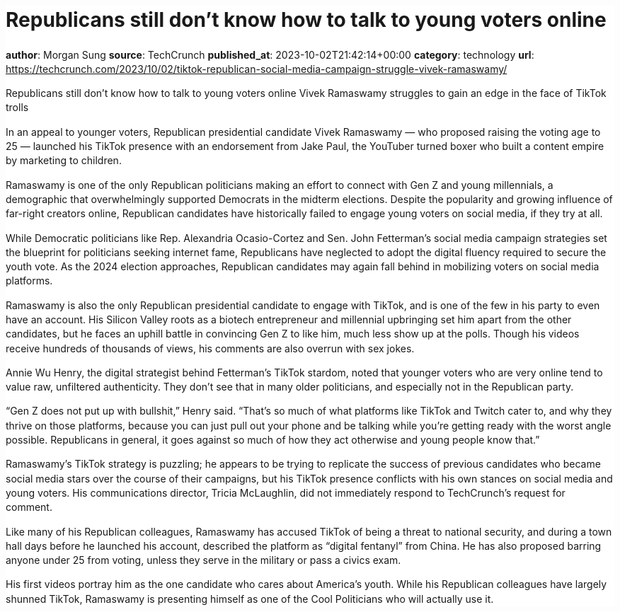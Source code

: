 # Republicans still don’t know how to talk to young voters online
**author**: Morgan Sung
**source**: TechCrunch
**published_at**: 2023-10-02T21:42:14+00:00
**category**: technology
**url**: https://techcrunch.com/2023/10/02/tiktok-republican-social-media-campaign-struggle-vivek-ramaswamy/

Republicans still don’t know how to talk to young voters online Vivek Ramaswamy struggles to gain an edge in the face of TikTok trolls

In an appeal to younger voters, Republican presidential candidate Vivek Ramaswamy — who proposed raising the voting age to 25 — launched his TikTok presence with an endorsement from Jake Paul, the YouTuber turned boxer who built a content empire by marketing to children.

Ramaswamy is one of the only Republican politicians making an effort to connect with Gen Z and young millennials, a demographic that overwhelmingly supported Democrats in the midterm elections. Despite the popularity and growing influence of far-right creators online, Republican candidates have historically failed to engage young voters on social media, if they try at all.

While Democratic politicians like Rep. Alexandria Ocasio-Cortez and Sen. John Fetterman’s social media campaign strategies set the blueprint for politicians seeking internet fame, Republicans have neglected to adopt the digital fluency required to secure the youth vote. As the 2024 election approaches, Republican candidates may again fall behind in mobilizing voters on social media platforms.

Ramaswamy is also the only Republican presidential candidate to engage with TikTok, and is one of the few in his party to even have an account. His Silicon Valley roots as a biotech entrepreneur and millennial upbringing set him apart from the other candidates, but he faces an uphill battle in convincing Gen Z to like him, much less show up at the polls. Though his videos receive hundreds of thousands of views, his comments are also overrun with sex jokes.

Annie Wu Henry, the digital strategist behind Fetterman’s TikTok stardom, noted that younger voters who are very online tend to value raw, unfiltered authenticity. They don’t see that in many older politicians, and especially not in the Republican party.

“Gen Z does not put up with bullshit,” Henry said. “That’s so much of what platforms like TikTok and Twitch cater to, and why they thrive on those platforms, because you can just pull out your phone and be talking while you’re getting ready with the worst angle possible. Republicans in general, it goes against so much of how they act otherwise and young people know that.”

Ramaswamy’s TikTok strategy is puzzling; he appears to be trying to replicate the success of previous candidates who became social media stars over the course of their campaigns, but his TikTok presence conflicts with his own stances on social media and young voters. His communications director, Tricia McLaughlin, did not immediately respond to TechCrunch’s request for comment.

Like many of his Republican colleagues, Ramaswamy has accused TikTok of being a threat to national security, and during a town hall days before he launched his account, described the platform as “digital fentanyl” from China. He has also proposed barring anyone under 25 from voting, unless they serve in the military or pass a civics exam.

His first videos portray him as the one candidate who cares about America’s youth. While his Republican colleagues have largely shunned TikTok, Ramaswamy is presenting himself as one of the Cool Politicians who will actually use it.
